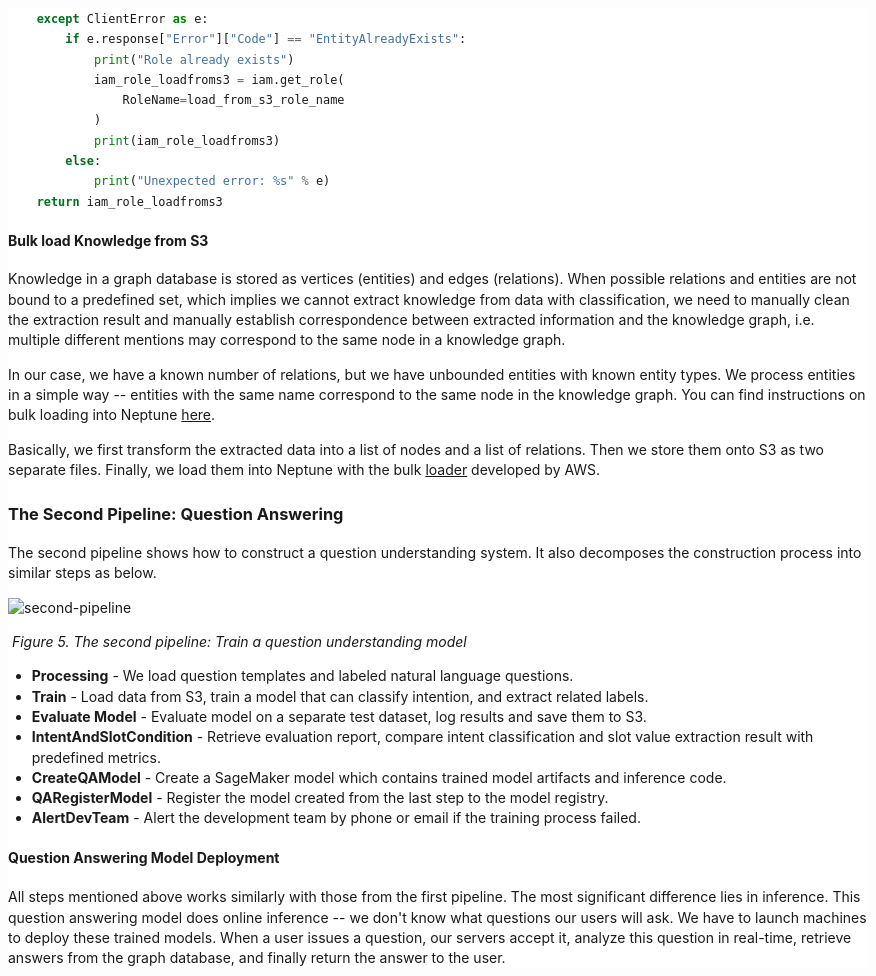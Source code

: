    ```python
       except ClientError as e:
           if e.response["Error"]["Code"] == "EntityAlreadyExists":
               print("Role already exists")
               iam_role_loadfroms3 = iam.get_role(
                   RoleName=load_from_s3_role_name
               )
               print(iam_role_loadfroms3)
           else:
               print("Unexpected error: %s" % e)
       return iam_role_loadfroms3
   ```

#### Bulk load Knowledge from S3

Knowledge in a graph database is stored as vertices (entities) and edges (relations). When possible relations and entities are not bound to a predefined set, which implies we cannot extract knowledge from data with classification, we need to manually clean the extraction result and manually establish correspondence between extracted information and the knowledge graph, i.e. multiple different mentions may correspond to the same node in a knowledge graph. 

In our case, we have a known number of relations, but we have unbounded entities with known entity types. We process entities in a simple way -- entities with the same name correspond to the same node in the knowledge graph. You can find instructions on bulk loading into Neptune [here](https://docs.aws.amazon.com/neptune/latest/userguide/bulk-load.html).

Basically, we first transform the extracted data into a list of nodes and a list of relations. Then we store them onto S3 as two separate files. Finally, we load them into Neptune with the bulk [loader](https://docs.aws.amazon.com/neptune/latest/userguide/bulk-load.html) developed by AWS.

### The Second Pipeline: Question Answering

The second pipeline shows how to construct a question understanding system. It also decomposes the construction process into similar steps as below.

![second-pipeline](https://imgur.com/qeB9nIe.png)

​	*Figure 5. The second pipeline: Train a question understanding model*

- **Processing** - We load question templates and labeled natural language questions.
- **Train** - Load data from S3, train a model that can classify intention, and extract related labels.
- **Evaluate Model** - Evaluate model on a separate test dataset, log results and save them to S3.
- **IntentAndSlotCondition** - Retrieve evaluation report, compare intent classification and slot value extraction result with predefined metrics.
- **CreateQAModel** - Create a SageMaker model which contains trained model artifacts and inference code.
- **QARegisterModel** - Register the model created from the last step to the model registry.
- **AlertDevTeam** - Alert the development team by phone or email if the training process failed.

#### Question Answering Model Deployment

All steps mentioned above works similarly with those from the first pipeline. The most significant difference lies in inference. This question answering model does online inference -- we don't know what questions our users will ask. We have to launch machines to deploy these trained models. When a user issues a question, our servers accept it, analyze this question in real-time, retrieve answers from the graph database, and finally return the answer to the user.
